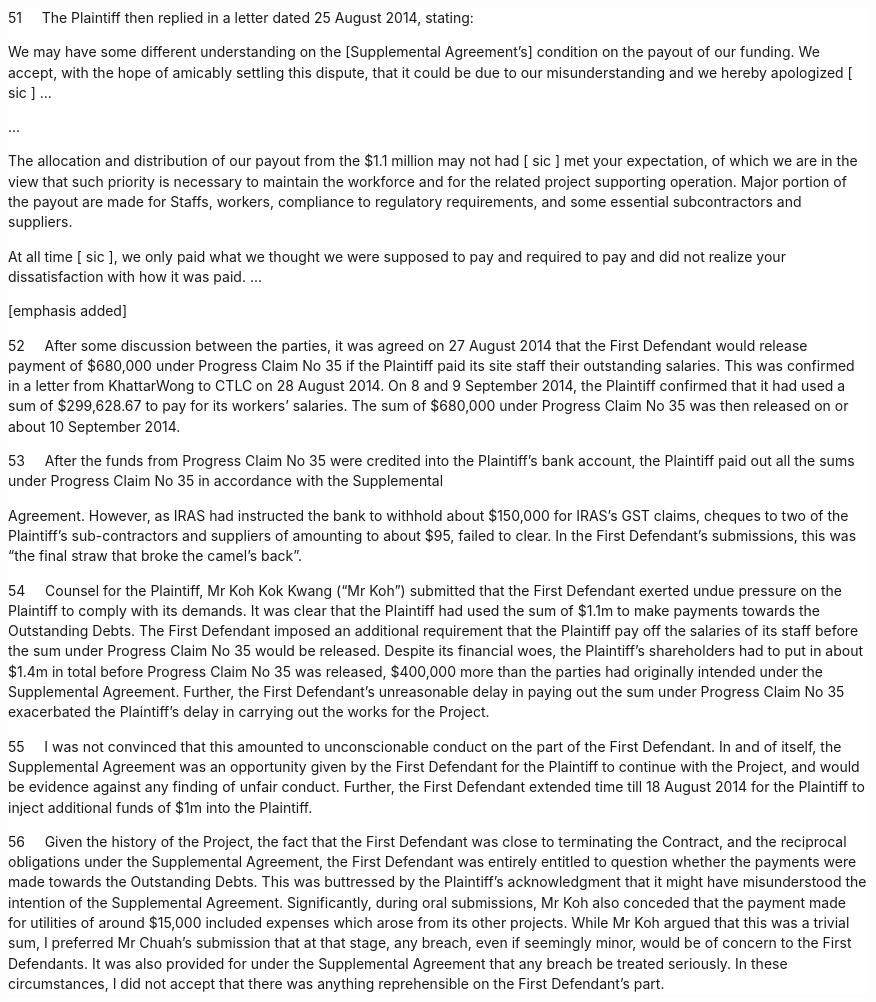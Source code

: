 51     The Plaintiff then replied in a letter dated 25 August 2014, stating: 

 We may have some different understanding on the [Supplemental Agreement’s] condition on the payout of our funding. We accept, with the hope of amicably settling this dispute, that it could be due to our misunderstanding and we hereby apologized [ sic ] ... 

 ... 

 The allocation and distribution of our payout from the $1.1 million may not had [ sic ] met your expectation, of which we are in the view that such priority is necessary to maintain the workforce and for the related project supporting operation. Major portion of the payout are made for Staffs, workers, compliance to regulatory requirements, and some essential subcontractors and suppliers. 

 At all time [ sic ], we only paid what we thought we were supposed to pay and required to pay and did not realize your dissatisfaction with how it was paid. ... 

 [emphasis added] 

52     After some discussion between the parties, it was agreed on 27 August 2014 that the First Defendant would release payment of $680,000 under Progress Claim No 35 if the Plaintiff paid its site staff their outstanding salaries. This was confirmed in a letter from KhattarWong to CTLC on 28 August 2014. On 8 and 9 September 2014, the Plaintiff confirmed that it had used a sum of $299,628.67 to pay for its workers’ salaries. The sum of $680,000 under Progress Claim No 35 was then released on or about 10 September 2014. 

53     After the funds from Progress Claim No 35 were credited into the Plaintiff’s bank account, the Plaintiff paid out all the sums under Progress Claim No 35 in accordance with the Supplemental 


Agreement. However, as IRAS had instructed the bank to withhold about $150,000 for IRAS’s GST claims, cheques to two of the Plaintiff’s sub-contractors and suppliers of amounting to about $95, failed to clear. In the First Defendant’s submissions, this was “the final straw that broke the camel’s back”. 

54     Counsel for the Plaintiff, Mr Koh Kok Kwang (“Mr Koh”) submitted that the First Defendant exerted undue pressure on the Plaintiff to comply with its demands. It was clear that the Plaintiff had used the sum of $1.1m to make payments towards the Outstanding Debts. The First Defendant imposed an additional requirement that the Plaintiff pay off the salaries of its staff before the sum under Progress Claim No 35 would be released. Despite its financial woes, the Plaintiff’s shareholders had to put in about $1.4m in total before Progress Claim No 35 was released, $400,000 more than the parties had originally intended under the Supplemental Agreement. Further, the First Defendant’s unreasonable delay in paying out the sum under Progress Claim No 35 exacerbated the Plaintiff’s delay in carrying out the works for the Project. 

55     I was not convinced that this amounted to unconscionable conduct on the part of the First Defendant. In and of itself, the Supplemental Agreement was an opportunity given by the First Defendant for the Plaintiff to continue with the Project, and would be evidence against any finding of unfair conduct. Further, the First Defendant extended time till 18 August 2014 for the Plaintiff to inject additional funds of $1m into the Plaintiff. 

56     Given the history of the Project, the fact that the First Defendant was close to terminating the Contract, and the reciprocal obligations under the Supplemental Agreement, the First Defendant was entirely entitled to question whether the payments were made towards the Outstanding Debts. This was buttressed by the Plaintiff’s acknowledgment that it might have misunderstood the intention of the Supplemental Agreement. Significantly, during oral submissions, Mr Koh also conceded that the payment made for utilities of around $15,000 included expenses which arose from its other projects. While Mr Koh argued that this was a trivial sum, I preferred Mr Chuah’s submission that at that stage, any breach, even if seemingly minor, would be of concern to the First Defendants. It was also provided for under the Supplemental Agreement that any breach be treated seriously. In these circumstances, I did not accept that there was anything reprehensible on the First Defendant’s part. 
